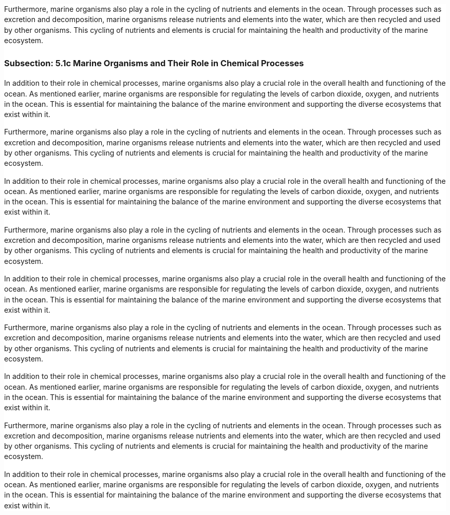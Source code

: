 Furthermore, marine organisms also play a role in the cycling of nutrients and elements in the ocean. Through processes such as excretion and decomposition, marine organisms release nutrients and elements into the water, which are then recycled and used by other organisms. This cycling of nutrients and elements is crucial for maintaining the health and productivity of the marine ecosystem.

### Subsection: 5.1c Marine Organisms and Their Role in Chemical Processes

In addition to their role in chemical processes, marine organisms also play a crucial role in the overall health and functioning of the ocean. As mentioned earlier, marine organisms are responsible for regulating the levels of carbon dioxide, oxygen, and nutrients in the ocean. This is essential for maintaining the balance of the marine environment and supporting the diverse ecosystems that exist within it.

Furthermore, marine organisms also play a role in the cycling of nutrients and elements in the ocean. Through processes such as excretion and decomposition, marine organisms release nutrients and elements into the water, which are then recycled and used by other organisms. This cycling of nutrients and elements is crucial for maintaining the health and productivity of the marine ecosystem.

In addition to their role in chemical processes, marine organisms also play a crucial role in the overall health and functioning of the ocean. As mentioned earlier, marine organisms are responsible for regulating the levels of carbon dioxide, oxygen, and nutrients in the ocean. This is essential for maintaining the balance of the marine environment and supporting the diverse ecosystems that exist within it.

Furthermore, marine organisms also play a role in the cycling of nutrients and elements in the ocean. Through processes such as excretion and decomposition, marine organisms release nutrients and elements into the water, which are then recycled and used by other organisms. This cycling of nutrients and elements is crucial for maintaining the health and productivity of the marine ecosystem.

In addition to their role in chemical processes, marine organisms also play a crucial role in the overall health and functioning of the ocean. As mentioned earlier, marine organisms are responsible for regulating the levels of carbon dioxide, oxygen, and nutrients in the ocean. This is essential for maintaining the balance of the marine environment and supporting the diverse ecosystems that exist within it.

Furthermore, marine organisms also play a role in the cycling of nutrients and elements in the ocean. Through processes such as excretion and decomposition, marine organisms release nutrients and elements into the water, which are then recycled and used by other organisms. This cycling of nutrients and elements is crucial for maintaining the health and productivity of the marine ecosystem.

In addition to their role in chemical processes, marine organisms also play a crucial role in the overall health and functioning of the ocean. As mentioned earlier, marine organisms are responsible for regulating the levels of carbon dioxide, oxygen, and nutrients in the ocean. This is essential for maintaining the balance of the marine environment and supporting the diverse ecosystems that exist within it.

Furthermore, marine organisms also play a role in the cycling of nutrients and elements in the ocean. Through processes such as excretion and decomposition, marine organisms release nutrients and elements into the water, which are then recycled and used by other organisms. This cycling of nutrients and elements is crucial for maintaining the health and productivity of the marine ecosystem.

In addition to their role in chemical processes, marine organisms also play a crucial role in the overall health and functioning of the ocean. As mentioned earlier, marine organisms are responsible for regulating the levels of carbon dioxide, oxygen, and nutrients in the ocean. This is essential for maintaining the balance of the marine environment and supporting the diverse ecosystems that exist within it.
